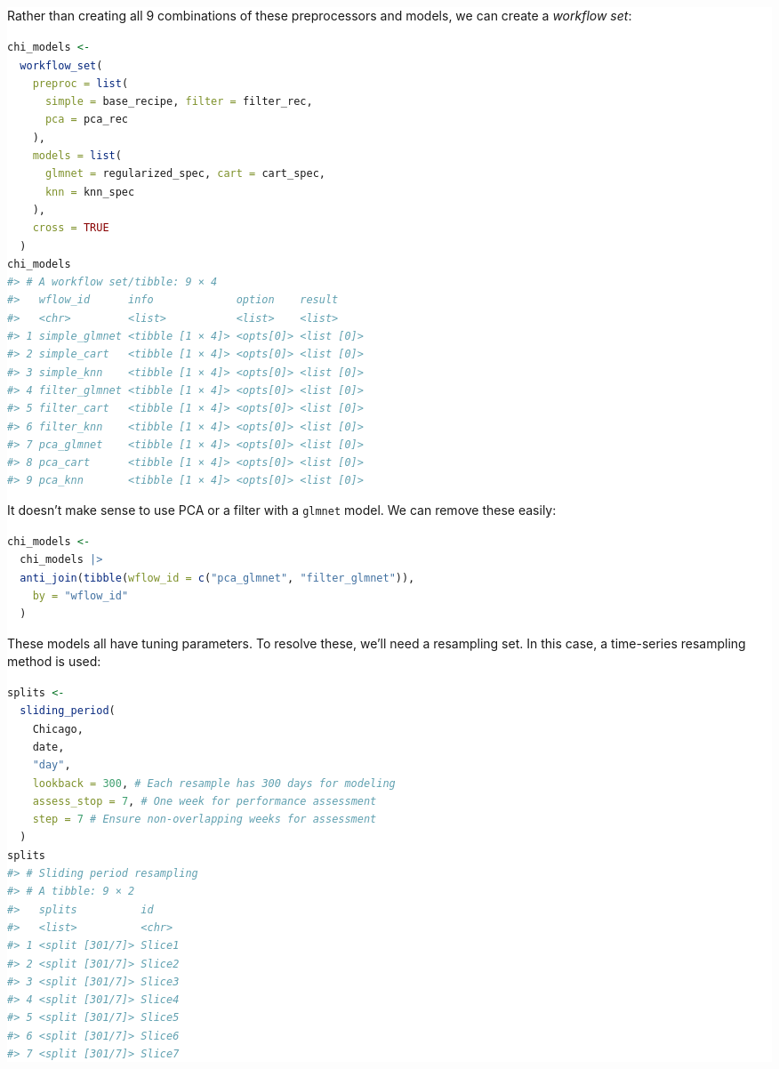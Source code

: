 Rather than creating all 9 combinations of these preprocessors and
models, we can create a *workflow set*:

``` r
chi_models <-
  workflow_set(
    preproc = list(
      simple = base_recipe, filter = filter_rec,
      pca = pca_rec
    ),
    models = list(
      glmnet = regularized_spec, cart = cart_spec,
      knn = knn_spec
    ),
    cross = TRUE
  )
chi_models
#> # A workflow set/tibble: 9 × 4
#>   wflow_id      info             option    result    
#>   <chr>         <list>           <list>    <list>    
#> 1 simple_glmnet <tibble [1 × 4]> <opts[0]> <list [0]>
#> 2 simple_cart   <tibble [1 × 4]> <opts[0]> <list [0]>
#> 3 simple_knn    <tibble [1 × 4]> <opts[0]> <list [0]>
#> 4 filter_glmnet <tibble [1 × 4]> <opts[0]> <list [0]>
#> 5 filter_cart   <tibble [1 × 4]> <opts[0]> <list [0]>
#> 6 filter_knn    <tibble [1 × 4]> <opts[0]> <list [0]>
#> 7 pca_glmnet    <tibble [1 × 4]> <opts[0]> <list [0]>
#> 8 pca_cart      <tibble [1 × 4]> <opts[0]> <list [0]>
#> 9 pca_knn       <tibble [1 × 4]> <opts[0]> <list [0]>
```

It doesn’t make sense to use PCA or a filter with a `glmnet` model. We
can remove these easily:

``` r
chi_models <-
  chi_models |>
  anti_join(tibble(wflow_id = c("pca_glmnet", "filter_glmnet")),
    by = "wflow_id"
  )
```

These models all have tuning parameters. To resolve these, we’ll need a
resampling set. In this case, a time-series resampling method is used:

``` r
splits <-
  sliding_period(
    Chicago,
    date,
    "day",
    lookback = 300, # Each resample has 300 days for modeling
    assess_stop = 7, # One week for performance assessment
    step = 7 # Ensure non-overlapping weeks for assessment
  )
splits
#> # Sliding period resampling 
#> # A tibble: 9 × 2
#>   splits          id    
#>   <list>          <chr> 
#> 1 <split [301/7]> Slice1
#> 2 <split [301/7]> Slice2
#> 3 <split [301/7]> Slice3
#> 4 <split [301/7]> Slice4
#> 5 <split [301/7]> Slice5
#> 6 <split [301/7]> Slice6
#> 7 <split [301/7]> Slice7
```